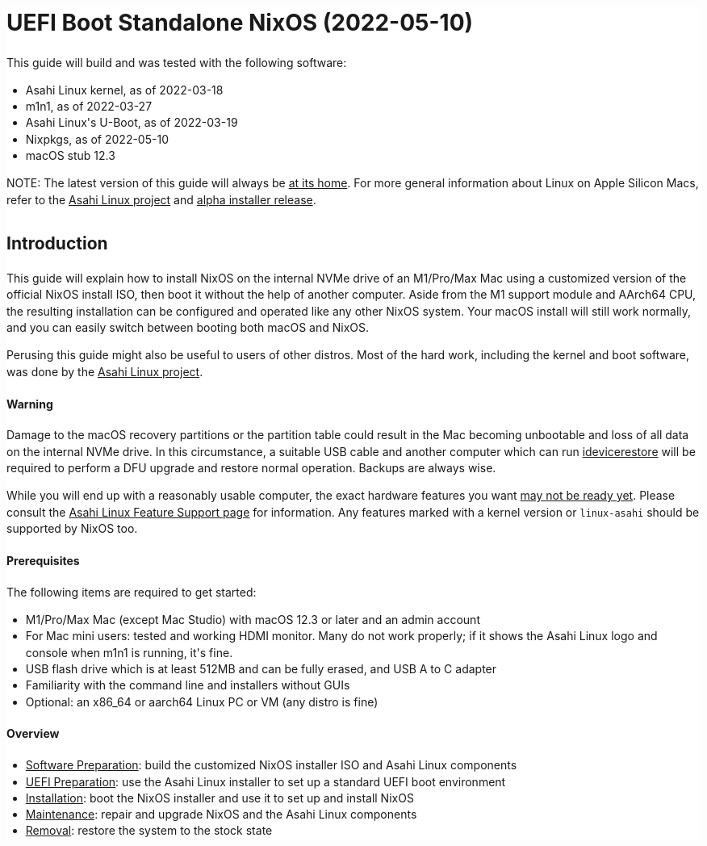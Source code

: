 # UEFI Boot Standalone NixOS (2022-05-10)

This guide will build and was tested with the following software:
* Asahi Linux kernel, as of 2022-03-18
* m1n1, as of 2022-03-27
* Asahi Linux's U-Boot, as of 2022-03-19
* Nixpkgs, as of 2022-05-10
* macOS stub 12.3

NOTE: The latest version of this guide will always be [at its home](https://github.com/tpwrules/nixos-m1/blob/main/docs/uefi-standalone.md). For more general information about Linux on Apple Silicon Macs, refer to the [Asahi Linux project](https://asahilinux.org/) and [alpha installer release](https://asahilinux.org/2022/03/asahi-linux-alpha-release/).

## Introduction

This guide will explain how to install NixOS on the internal NVMe drive of an M1/Pro/Max Mac using a customized version of the official NixOS install ISO, then boot it without the help of another computer. Aside from the M1 support module and AArch64 CPU, the resulting installation can be configured and operated like any other NixOS system. Your macOS install will still work normally, and you can easily switch between booting both macOS and NixOS.

Perusing this guide might also be useful to users of other distros. Most of the hard work, including the kernel and boot software, was done by the [Asahi Linux project](https://asahilinux.org/).

#### Warning

Damage to the macOS recovery partitions or the partition table could result in the Mac becoming unbootable and loss of all data on the internal NVMe drive. In this circumstance, a suitable USB cable and another computer which can run [idevicerestore](https://github.com/libimobiledevice/idevicerestore) will be required to perform a DFU upgrade and restore normal operation. Backups are always wise.

While you will end up with a reasonably usable computer, the exact hardware features you want [may not be ready yet](https://github.com/AsahiLinux/docs/wiki/%22When-will-Asahi-Linux-be-done%3F%22). Please consult the [Asahi Linux Feature Support page](https://github.com/AsahiLinux/docs/wiki/Feature-Support) for information. Any features marked with a kernel version or `linux-asahi` should be supported by NixOS too.

#### Prerequisites

The following items are required to get started:
* M1/Pro/Max Mac (except Mac Studio) with macOS 12.3 or later and an admin account
* For Mac mini users: tested and working HDMI monitor. Many do not work properly; if it shows the Asahi Linux logo and console when m1n1 is running, it's fine.
* USB flash drive which is at least 512MB and can be fully erased, and USB A to C adapter
* Familiarity with the command line and installers without GUIs
* Optional: an x86_64 or aarch64 Linux PC or VM (any distro is fine)

#### Overview

* [Software Preparation](#software-preparation): build the customized NixOS installer ISO and Asahi Linux components
* [UEFI Preparation](#uefi-preparation): use the Asahi Linux installer to set up a standard UEFI boot environment
* [Installation](#installation): boot the NixOS installer and use it to set up and install NixOS
* [Maintenance](#maintenance): repair and upgrade NixOS and the Asahi Linux components
* [Removal](#removal): restore the system to the stock state
